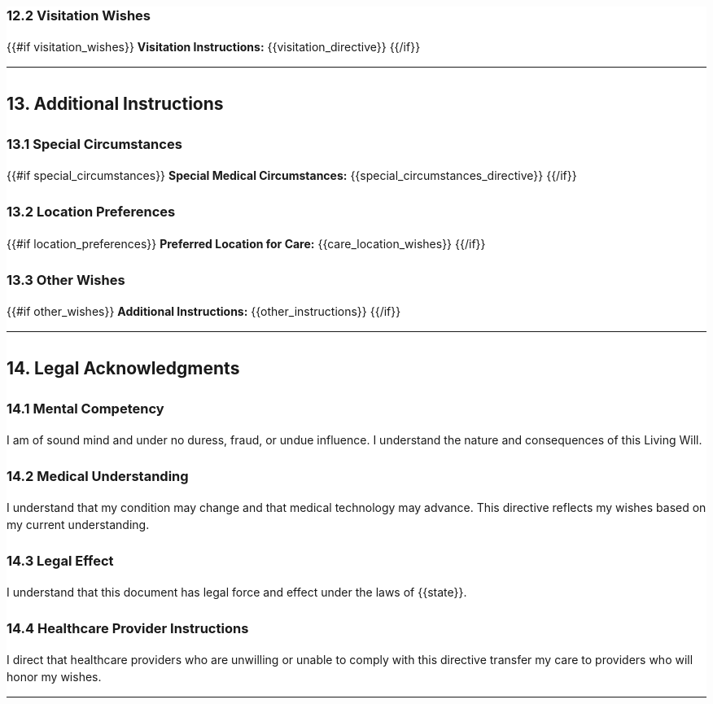 ### 12.2 Visitation Wishes

{{#if visitation_wishes}}
**Visitation Instructions:** {{visitation_directive}}
{{/if}}

---

## 13. Additional Instructions

### 13.1 Special Circumstances

{{#if special_circumstances}}
**Special Medical Circumstances:** {{special_circumstances_directive}}
{{/if}}

### 13.2 Location Preferences

{{#if location_preferences}}
**Preferred Location for Care:** {{care_location_wishes}}
{{/if}}

### 13.3 Other Wishes

{{#if other_wishes}}
**Additional Instructions:** {{other_instructions}}
{{/if}}

---

## 14. Legal Acknowledgments

### 14.1 Mental Competency

I am of sound mind and under no duress, fraud, or undue influence. I understand the nature and consequences of this Living Will.

### 14.2 Medical Understanding

I understand that my condition may change and that medical technology may advance. This directive reflects my wishes based on my current understanding.

### 14.3 Legal Effect

I understand that this document has legal force and effect under the laws of {{state}}.

### 14.4 Healthcare Provider Instructions

I direct that healthcare providers who are unwilling or unable to comply with this directive transfer my care to providers who will honor my wishes.

---
